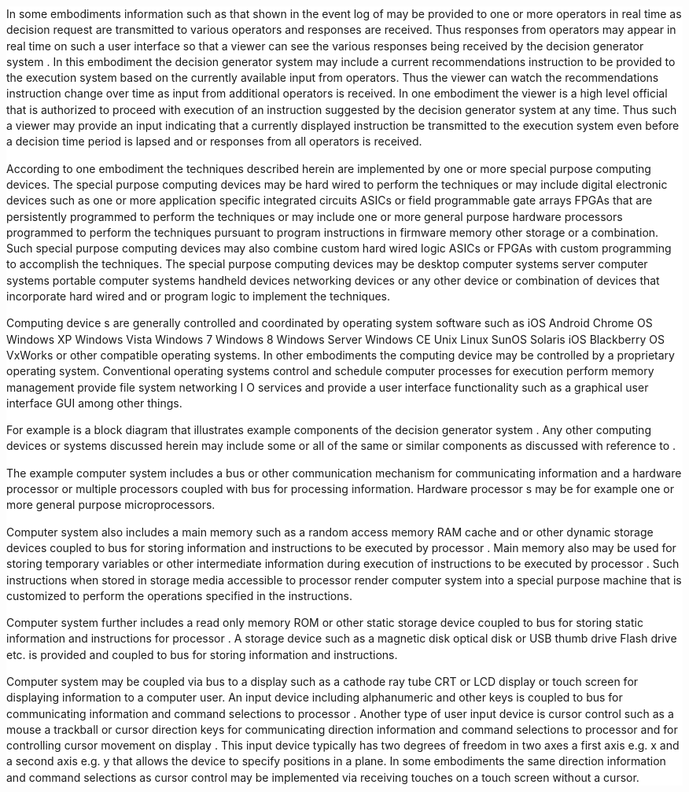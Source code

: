 In some embodiments information such as that shown in the event log of may be provided to one or more operators in real time as decision request are transmitted to various operators and responses are received. Thus responses from operators may appear in real time on such a user interface so that a viewer can see the various responses being received by the decision generator system . In this embodiment the decision generator system may include a current recommendations instruction to be provided to the execution system based on the currently available input from operators. Thus the viewer can watch the recommendations instruction change over time as input from additional operators is received. In one embodiment the viewer is a high level official that is authorized to proceed with execution of an instruction suggested by the decision generator system at any time. Thus such a viewer may provide an input indicating that a currently displayed instruction be transmitted to the execution system even before a decision time period is lapsed and or responses from all operators is received.

According to one embodiment the techniques described herein are implemented by one or more special purpose computing devices. The special purpose computing devices may be hard wired to perform the techniques or may include digital electronic devices such as one or more application specific integrated circuits ASICs or field programmable gate arrays FPGAs that are persistently programmed to perform the techniques or may include one or more general purpose hardware processors programmed to perform the techniques pursuant to program instructions in firmware memory other storage or a combination. Such special purpose computing devices may also combine custom hard wired logic ASICs or FPGAs with custom programming to accomplish the techniques. The special purpose computing devices may be desktop computer systems server computer systems portable computer systems handheld devices networking devices or any other device or combination of devices that incorporate hard wired and or program logic to implement the techniques.

Computing device s are generally controlled and coordinated by operating system software such as iOS Android Chrome OS Windows XP Windows Vista Windows 7 Windows 8 Windows Server Windows CE Unix Linux SunOS Solaris iOS Blackberry OS VxWorks or other compatible operating systems. In other embodiments the computing device may be controlled by a proprietary operating system. Conventional operating systems control and schedule computer processes for execution perform memory management provide file system networking I O services and provide a user interface functionality such as a graphical user interface GUI among other things.

For example is a block diagram that illustrates example components of the decision generator system . Any other computing devices or systems discussed herein may include some or all of the same or similar components as discussed with reference to .

The example computer system includes a bus or other communication mechanism for communicating information and a hardware processor or multiple processors coupled with bus for processing information. Hardware processor s may be for example one or more general purpose microprocessors.

Computer system also includes a main memory such as a random access memory RAM cache and or other dynamic storage devices coupled to bus for storing information and instructions to be executed by processor . Main memory also may be used for storing temporary variables or other intermediate information during execution of instructions to be executed by processor . Such instructions when stored in storage media accessible to processor render computer system into a special purpose machine that is customized to perform the operations specified in the instructions.

Computer system further includes a read only memory ROM or other static storage device coupled to bus for storing static information and instructions for processor . A storage device such as a magnetic disk optical disk or USB thumb drive Flash drive etc. is provided and coupled to bus for storing information and instructions.

Computer system may be coupled via bus to a display such as a cathode ray tube CRT or LCD display or touch screen for displaying information to a computer user. An input device including alphanumeric and other keys is coupled to bus for communicating information and command selections to processor . Another type of user input device is cursor control such as a mouse a trackball or cursor direction keys for communicating direction information and command selections to processor and for controlling cursor movement on display . This input device typically has two degrees of freedom in two axes a first axis e.g. x and a second axis e.g. y that allows the device to specify positions in a plane. In some embodiments the same direction information and command selections as cursor control may be implemented via receiving touches on a touch screen without a cursor.
